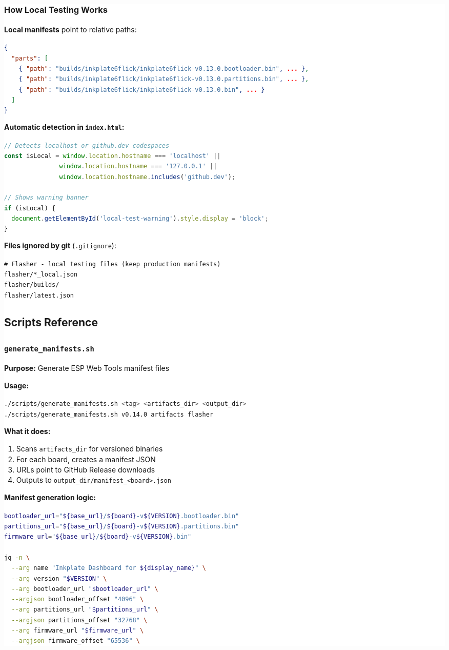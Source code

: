 ### How Local Testing Works

**Local manifests** point to relative paths:
```json
{
  "parts": [
    { "path": "builds/inkplate6flick/inkplate6flick-v0.13.0.bootloader.bin", ... },
    { "path": "builds/inkplate6flick/inkplate6flick-v0.13.0.partitions.bin", ... },
    { "path": "builds/inkplate6flick/inkplate6flick-v0.13.0.bin", ... }
  ]
}
```

**Automatic detection in `index.html`:**
```javascript
// Detects localhost or github.dev codespaces
const isLocal = window.location.hostname === 'localhost' || 
               window.location.hostname === '127.0.0.1' ||
               window.location.hostname.includes('github.dev');

// Shows warning banner
if (isLocal) {
  document.getElementById('local-test-warning').style.display = 'block';
}
```

**Files ignored by git** (`.gitignore`):
```gitignore
# Flasher - local testing files (keep production manifests)
flasher/*_local.json
flasher/builds/
flasher/latest.json
```

## Scripts Reference

### `generate_manifests.sh`

**Purpose:** Generate ESP Web Tools manifest files

**Usage:**
```bash
./scripts/generate_manifests.sh <tag> <artifacts_dir> <output_dir>
./scripts/generate_manifests.sh v0.14.0 artifacts flasher
```

**What it does:**
1. Scans `artifacts_dir` for versioned binaries
2. For each board, creates a manifest JSON
3. URLs point to GitHub Release downloads
4. Outputs to `output_dir/manifest_<board>.json`

**Manifest generation logic:**
```bash
bootloader_url="${base_url}/${board}-v${VERSION}.bootloader.bin"
partitions_url="${base_url}/${board}-v${VERSION}.partitions.bin"
firmware_url="${base_url}/${board}-v${VERSION}.bin"

jq -n \
  --arg name "Inkplate Dashboard for ${display_name}" \
  --arg version "$VERSION" \
  --arg bootloader_url "$bootloader_url" \
  --argjson bootloader_offset "4096" \
  --arg partitions_url "$partitions_url" \
  --argjson partitions_offset "32768" \
  --arg firmware_url "$firmware_url" \
  --argjson firmware_offset "65536" \
```
